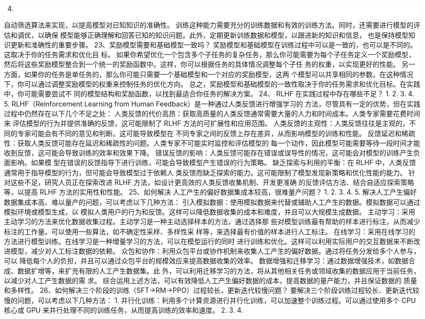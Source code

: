 4.
自动筛选算法来实现，以提高模型对已知知识的准确性。
训练这种能力需要充分的训练数据和有效的训练方法。同时，还需要进行模型的评估和调优，以确保
模型能够正确理解和回答已知的知识问题。此外，定期更新训练数据和模型，以跟进新的知识和信息，
也是保持模型知识更新和准确性的重要步骤。
23、奖励模型需要和基础模型一致吗？
奖励模型和基础模型在训练过程中可以是一致的，也可以是不同的。这取决于你的任务需求和优化目
标。
如果你希望优化一个包含多个子任务的复杂任务，那么你可能需要为每个子任务定义一个奖励模型，
然后将这些奖励模型整合到一个统一的奖励函数中。这样，你可以根据任务的具体情况调整每个子任
务的权重，以实现更好的性能。
另一方面，如果你的任务是单任务的，那么你可能只需要一个基础模型和一个对应的奖励模型，这两
个模型可以共享相同的参数。在这种情况下，你可以通过调整奖励模型的权重来控制任务的优化方向。
总之，奖励模型和基础模型的一致性取决于你的任务需求和优化目标。在实践中，你可能需要尝试不
同的模型结构和奖励函数，以找到最适合你任务的解决方案。
24、 RLHF 在实践过程中存在哪些不足？
1.
2.
3.
4.
5.
RLHF（Reinforcement Learning from Human Feedback）是一种通过人类反馈进行增强学习的
方法，尽管具有一定的优势，但在实践过程中仍然存在以下几个不足之处：
人类反馈的代价高昂：获取高质量的人类反馈通常需要大量的人力和时间成本。人类专家需要花费时间来
评估模型的行为并提供准确的反馈，这可能限制了 RLHF 方法的可扩展性和应用范围。
人类反馈的主观性：人类反馈往往是主观的，不同的专家可能会有不同的意见和判断。这可能导致模型在
不同专家之间的反馈上存在差异，从而影响模型的训练和性能。
反馈延迟和稀疏性：获取人类反馈可能存在延迟和稀疏性的问题。人类专家不可能实时监控和评估模型的
每一个动作，因此模型可能需要等待一段时间才能收到反馈，这可能会导致训练的效率和效果下降。
错误反馈的影响：人类反馈可能存在错误或误导性的情况，这可能会对模型的训练产生负面影响。如果模
型在错误的反馈指导下进行训练，可能会导致模型产生错误的行为策略。
缺乏探索与利用的平衡：在 RLHF 中，人类反馈通常用于指导模型的行为，但可能会导致模型过于依赖人
类反馈而缺乏探索的能力。这可能限制了模型发现新策略和优化性能的能力。
针对这些不足，研究人员正在探索改进 RLHF 方法，如设计更高效的人类反馈收集机制、开发更准确
的反馈评估方法、结合自适应探索策略等，以提高 RLHF 方法的实用性和性能。
25、如何解决 人工产生的偏好数据集成本较高，很难量产问题？
1.
2.
3.
4.
5.
解决人工产生偏好数据集成本高、难以量产的问题，可以考虑以下几种方法：
引入模拟数据：使用模拟数据来代替或辅助人工产生的数据。模拟数据可以通过模拟环境或模型生成，以
模拟人类用户的行为和反馈。这样可以降低数据收集的成本和难度，并且可以大规模生成数据。
主动学习：采用主动学习的方法来优化数据收集过程。主动学习是一种主动选择样本的方法，通过选择那
些对模型训练最有帮助的样本进行标注，从而减少标注的工作量。可以使用一些算法，如不确定性采样、多样性采
样等，来选择最有价值的样本进行人工标注。
在线学习：采用在线学习的方法进行模型训练。在线学习是一种增量学习的方法，可以在模型运行的同时
进行训练和优化。这样可以利用实际用户的交互数据来不断改进模型，减少对人工标注数据的依赖。
众包和协作：利用众包平台或协作机制来收集人工产生的偏好数据。通过将任务分发给多个人参与，可以
降低每个人的负担，并且可以通过众包平台的规模效应来提高数据收集的效率。
数据增强和迁移学习：通过数据增强技术，如数据合成、数据扩增等，来扩充有限的人工产生数据集。此
外，可以利用迁移学习的方法，将从其他相关任务或领域收集的数据应用于当前任务，以减少对人工产生数据的需
求。
综合运用上述方法，可以有效降低人工产生偏好数据的成本，提高数据的量产能力，并且保证数据的
质量和多样性。
26、如何解决三个阶段的训练（SFT->RM->PPO）过程较长，更新迭代较慢问题？
要解决三个阶段训练过程较长、更新迭代较慢的问题，可以考虑以下几种方法：
1.
并行化训练：利用多个计算资源进行并行化训练，可以加速整个训练过程。可以通过使用多个 CPU 核心或
GPU 来并行处理不同的训练任务，从而提高训练的效率和速度。
2.
3.
4.